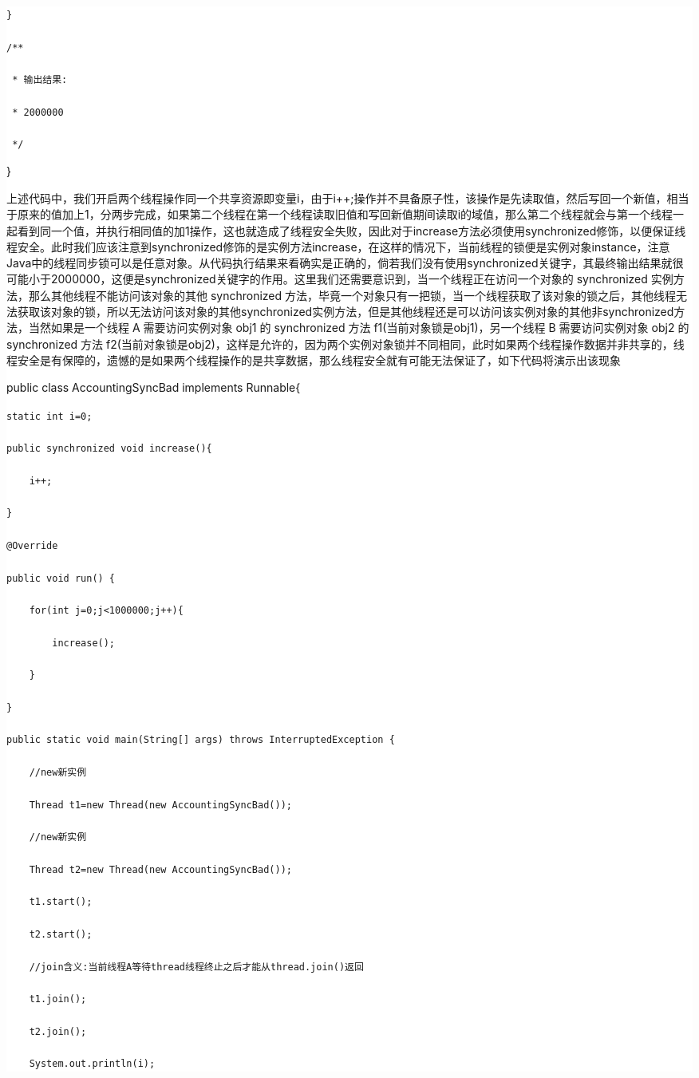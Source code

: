     }

    /**

     * 输出结果:

     * 2000000

     */

}

上述代码中，我们开启两个线程操作同一个共享资源即变量i，由于i++;操作并不具备原子性，该操作是先读取值，然后写回一个新值，相当于原来的值加上1，分两步完成，如果第二个线程在第一个线程读取旧值和写回新值期间读取i的域值，那么第二个线程就会与第一个线程一起看到同一个值，并执行相同值的加1操作，这也就造成了线程安全失败，因此对于increase方法必须使用synchronized修饰，以便保证线程安全。此时我们应该注意到synchronized修饰的是实例方法increase，在这样的情况下，当前线程的锁便是实例对象instance，注意Java中的线程同步锁可以是任意对象。从代码执行结果来看确实是正确的，倘若我们没有使用synchronized关键字，其最终输出结果就很可能小于2000000，这便是synchronized关键字的作用。这里我们还需要意识到，当一个线程正在访问一个对象的 synchronized 实例方法，那么其他线程不能访问该对象的其他 synchronized 方法，毕竟一个对象只有一把锁，当一个线程获取了该对象的锁之后，其他线程无法获取该对象的锁，所以无法访问该对象的其他synchronized实例方法，但是其他线程还是可以访问该实例对象的其他非synchronized方法，当然如果是一个线程 A 需要访问实例对象 obj1 的 synchronized 方法 f1(当前对象锁是obj1)，另一个线程 B 需要访问实例对象 obj2 的 synchronized 方法 f2(当前对象锁是obj2)，这样是允许的，因为两个实例对象锁并不同相同，此时如果两个线程操作数据并非共享的，线程安全是有保障的，遗憾的是如果两个线程操作的是共享数据，那么线程安全就有可能无法保证了，如下代码将演示出该现象

public class AccountingSyncBad implements Runnable{

    static int i=0;

    public synchronized void increase(){

        i++;

    }

    @Override

    public void run() {

        for(int j=0;j<1000000;j++){

            increase();

        }

    }

    public static void main(String[] args) throws InterruptedException {

        //new新实例

        Thread t1=new Thread(new AccountingSyncBad());

        //new新实例

        Thread t2=new Thread(new AccountingSyncBad());

        t1.start();

        t2.start();

        //join含义:当前线程A等待thread线程终止之后才能从thread.join()返回

        t1.join();

        t2.join();

        System.out.println(i);
